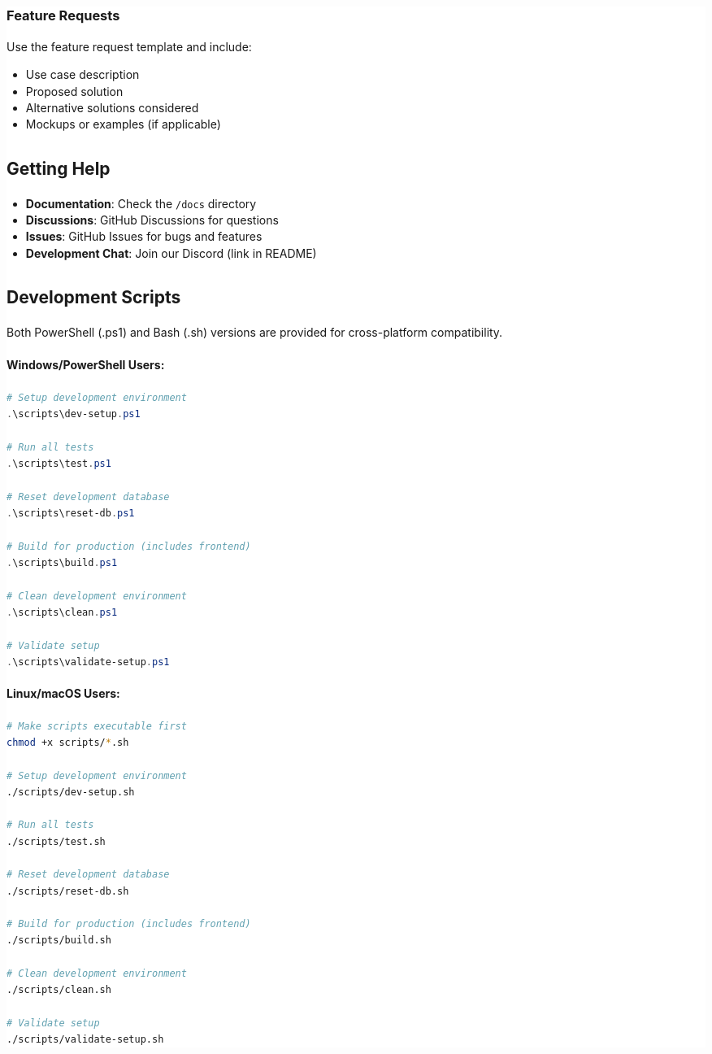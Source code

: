 ### Feature Requests

Use the feature request template and include:
- Use case description
- Proposed solution
- Alternative solutions considered
- Mockups or examples (if applicable)

## Getting Help

- **Documentation**: Check the `/docs` directory
- **Discussions**: GitHub Discussions for questions
- **Issues**: GitHub Issues for bugs and features
- **Development Chat**: Join our Discord (link in README)

## Development Scripts

Both PowerShell (.ps1) and Bash (.sh) versions are provided for cross-platform compatibility.

#### Windows/PowerShell Users:
```powershell
# Setup development environment
.\scripts\dev-setup.ps1

# Run all tests
.\scripts\test.ps1

# Reset development database  
.\scripts\reset-db.ps1

# Build for production (includes frontend)
.\scripts\build.ps1

# Clean development environment
.\scripts\clean.ps1

# Validate setup
.\scripts\validate-setup.ps1
```

#### Linux/macOS Users:
```bash
# Make scripts executable first
chmod +x scripts/*.sh

# Setup development environment
./scripts/dev-setup.sh

# Run all tests
./scripts/test.sh

# Reset development database  
./scripts/reset-db.sh

# Build for production (includes frontend)
./scripts/build.sh

# Clean development environment
./scripts/clean.sh

# Validate setup
./scripts/validate-setup.sh
```
